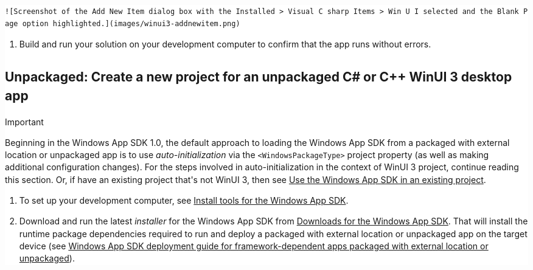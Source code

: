     ![Screenshot of the Add New Item dialog box with the Installed > Visual C sharp Items > Win U I selected and the Blank Page option highlighted.](images/winui3-addnewitem.png)

1. Build and run your solution on your development computer to confirm that the app runs without errors.

## Unpackaged: Create a new project for an unpackaged C# or C++ WinUI 3 desktop app

> [!IMPORTANT]
> Beginning in the Windows App SDK 1.0, the default approach to loading the Windows App SDK from a packaged with external location or unpackaged app is to use *auto-initialization* via the `<WindowsPackageType>` project property (as well as making additional configuration changes). For the steps involved in auto-initialization in the context of WinUI 3 project, continue reading this section. Or, if have an existing project that's not WinUI 3, then see [Use the Windows App SDK in an existing project](/windows/apps/windows-app-sdk/use-windows-app-sdk-in-existing-project).

1. To set up your development computer, see [Install tools for the Windows App SDK](/windows/apps/windows-app-sdk/set-up-your-development-environment).

1. Download and run the latest *installer* for the Windows App SDK from [Downloads for the Windows App SDK](/windows/apps/windows-app-sdk/downloads). That will install the runtime package dependencies required to run and deploy a packaged with external location or unpackaged app on the target device (see [Windows App SDK deployment guide for framework-dependent apps packaged with external location or unpackaged](/windows/apps/windows-app-sdk/deploy-unpackaged-apps)).
